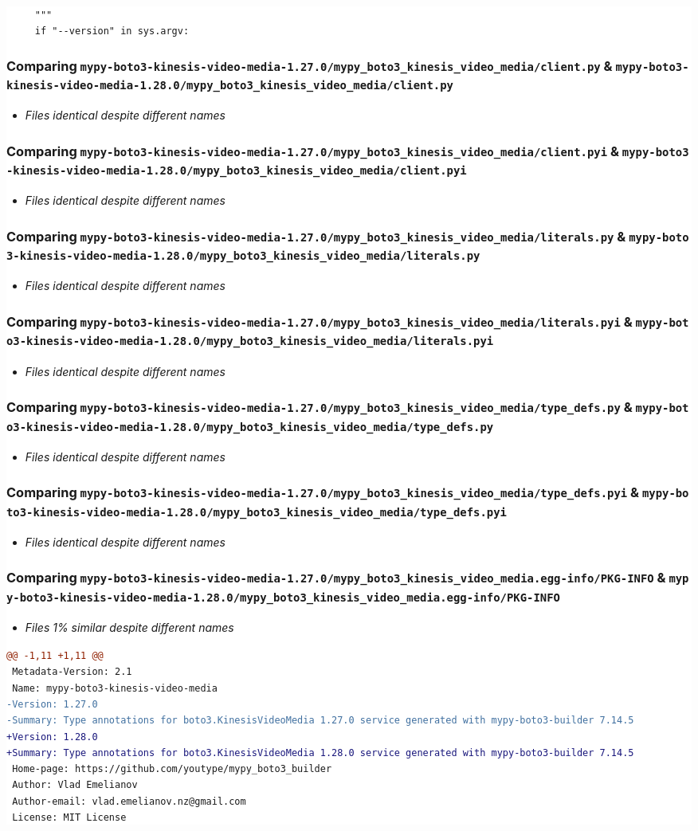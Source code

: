 ```diff
     """
     if "--version" in sys.argv:
```

### Comparing `mypy-boto3-kinesis-video-media-1.27.0/mypy_boto3_kinesis_video_media/client.py` & `mypy-boto3-kinesis-video-media-1.28.0/mypy_boto3_kinesis_video_media/client.py`

 * *Files identical despite different names*

### Comparing `mypy-boto3-kinesis-video-media-1.27.0/mypy_boto3_kinesis_video_media/client.pyi` & `mypy-boto3-kinesis-video-media-1.28.0/mypy_boto3_kinesis_video_media/client.pyi`

 * *Files identical despite different names*

### Comparing `mypy-boto3-kinesis-video-media-1.27.0/mypy_boto3_kinesis_video_media/literals.py` & `mypy-boto3-kinesis-video-media-1.28.0/mypy_boto3_kinesis_video_media/literals.py`

 * *Files identical despite different names*

### Comparing `mypy-boto3-kinesis-video-media-1.27.0/mypy_boto3_kinesis_video_media/literals.pyi` & `mypy-boto3-kinesis-video-media-1.28.0/mypy_boto3_kinesis_video_media/literals.pyi`

 * *Files identical despite different names*

### Comparing `mypy-boto3-kinesis-video-media-1.27.0/mypy_boto3_kinesis_video_media/type_defs.py` & `mypy-boto3-kinesis-video-media-1.28.0/mypy_boto3_kinesis_video_media/type_defs.py`

 * *Files identical despite different names*

### Comparing `mypy-boto3-kinesis-video-media-1.27.0/mypy_boto3_kinesis_video_media/type_defs.pyi` & `mypy-boto3-kinesis-video-media-1.28.0/mypy_boto3_kinesis_video_media/type_defs.pyi`

 * *Files identical despite different names*

### Comparing `mypy-boto3-kinesis-video-media-1.27.0/mypy_boto3_kinesis_video_media.egg-info/PKG-INFO` & `mypy-boto3-kinesis-video-media-1.28.0/mypy_boto3_kinesis_video_media.egg-info/PKG-INFO`

 * *Files 1% similar despite different names*

```diff
@@ -1,11 +1,11 @@
 Metadata-Version: 2.1
 Name: mypy-boto3-kinesis-video-media
-Version: 1.27.0
-Summary: Type annotations for boto3.KinesisVideoMedia 1.27.0 service generated with mypy-boto3-builder 7.14.5
+Version: 1.28.0
+Summary: Type annotations for boto3.KinesisVideoMedia 1.28.0 service generated with mypy-boto3-builder 7.14.5
 Home-page: https://github.com/youtype/mypy_boto3_builder
 Author: Vlad Emelianov
 Author-email: vlad.emelianov.nz@gmail.com
 License: MIT License
```